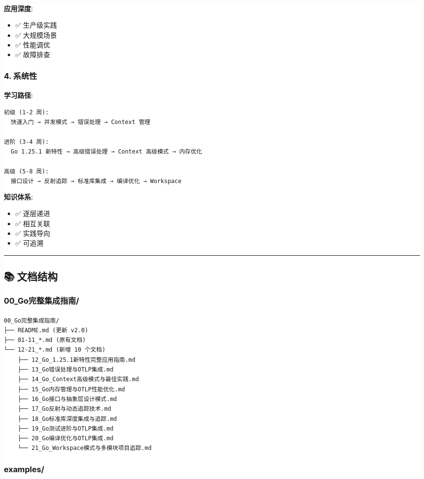 **应用深度**:

- ✅ 生产级实践
- ✅ 大规模场景
- ✅ 性能调优
- ✅ 故障排查

### 4. 系统性

**学习路径**:

```text
初级 (1-2 周):
  快速入门 → 并发模式 → 错误处理 → Context 管理

进阶 (3-4 周):
  Go 1.25.1 新特性 → 高级错误处理 → Context 高级模式 → 内存优化

高级 (5-8 周):
  接口设计 → 反射追踪 → 标准库集成 → 编译优化 → Workspace
```

**知识体系**:

- ✅ 逐层递进
- ✅ 相互关联
- ✅ 实践导向
- ✅ 可追溯

---

## 📚 文档结构

### 00_Go完整集成指南/

```text
00_Go完整集成指南/
├── README.md (更新 v2.0)
├── 01-11_*.md (原有文档)
└── 12-21_*.md (新增 10 个文档)
    ├── 12_Go_1.25.1新特性完整应用指南.md
    ├── 13_Go错误处理与OTLP集成.md
    ├── 14_Go_Context高级模式与最佳实践.md
    ├── 15_Go内存管理与OTLP性能优化.md
    ├── 16_Go接口与抽象层设计模式.md
    ├── 17_Go反射与动态追踪技术.md
    ├── 18_Go标准库深度集成与追踪.md
    ├── 19_Go测试进阶与OTLP集成.md
    ├── 20_Go编译优化与OTLP集成.md
    └── 21_Go_Workspace模式与多模块项目追踪.md
```

### examples/
